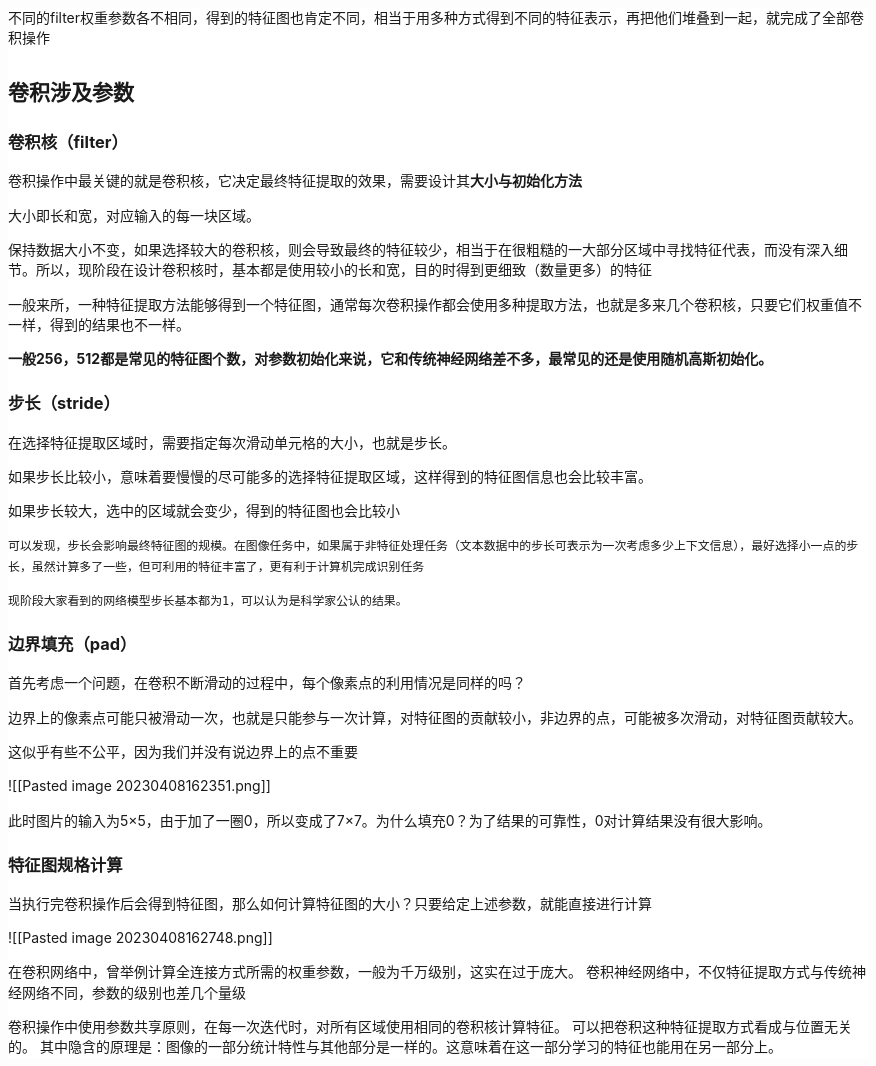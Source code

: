 不同的filter权重参数各不相同，得到的特征图也肯定不同，相当于用多种方式得到不同的特征表示，再把他们堆叠到一起，就完成了全部卷积操作

## 卷积涉及参数

### 卷积核（filter）

卷积操作中最关键的就是卷积核，它决定最终特征提取的效果，需要设计其**大小与初始化方法**

大小即长和宽，对应输入的每一块区域。

保持数据大小不变，如果选择较大的卷积核，则会导致最终的特征较少，相当于在很粗糙的一大部分区域中寻找特征代表，而没有深入细节。所以，现阶段在设计卷积核时，基本都是使用较小的长和宽，目的时得到更细致（数量更多）的特征

一般来所，一种特征提取方法能够得到一个特征图，通常每次卷积操作都会使用多种提取方法，也就是多来几个卷积核，只要它们权重值不一样，得到的结果也不一样。

**一般256，512都是常见的特征图个数，对参数初始化来说，它和传统神经网络差不多，最常见的还是使用随机高斯初始化。**

### 步长（stride）

在选择特征提取区域时，需要指定每次滑动单元格的大小，也就是步长。

如果步长比较小，意味着要慢慢的尽可能多的选择特征提取区域，这样得到的特征图信息也会比较丰富。

如果步长较大，选中的区域就会变少，得到的特征图也会比较小

```ad-note
可以发现，步长会影响最终特征图的规模。在图像任务中，如果属于非特征处理任务（文本数据中的步长可表示为一次考虑多少上下文信息），最好选择小一点的步长，虽然计算多了一些，但可利用的特征丰富了，更有利于计算机完成识别任务
```

```ad-info
现阶段大家看到的网络模型步长基本都为1，可以认为是科学家公认的结果。
```

### 边界填充（pad）

首先考虑一个问题，在卷积不断滑动的过程中，每个像素点的利用情况是同样的吗？

边界上的像素点可能只被滑动一次，也就是只能参与一次计算，对特征图的贡献较小，非边界的点，可能被多次滑动，对特征图贡献较大。

这似乎有些不公平，因为我们并没有说边界上的点不重要

![[Pasted image 20230408162351.png]]

此时图片的输入为5×5，由于加了一圈0，所以变成了7×7。为什么填充0？为了结果的可靠性，0对计算结果没有很大影响。

### 特征图规格计算

当执行完卷积操作后会得到特征图，那么如何计算特征图的大小？只要给定上述参数，就能直接进行计算

![[Pasted image 20230408162748.png]]


在卷积网络中，曾举例计算全连接方式所需的权重参数，一般为千万级别，这实在过于庞大。
卷积神经网络中，不仅特征提取方式与传统神经网络不同，参数的级别也差几个量级

卷积操作中使用参数共享原则，在每一次迭代时，对所有区域使用相同的卷积核计算特征。
可以把卷积这种特征提取方式看成与位置无关的。
其中隐含的原理是：图像的一部分统计特性与其他部分是一样的。这意味着在这一部分学习的特征也能用在另一部分上。
